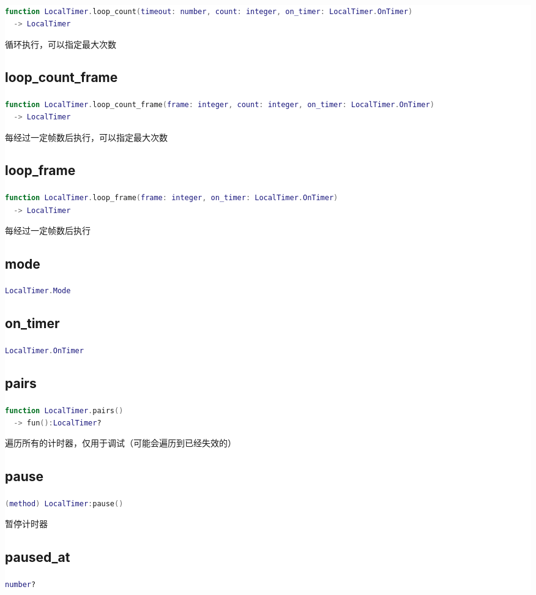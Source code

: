 ```lua
function LocalTimer.loop_count(timeout: number, count: integer, on_timer: LocalTimer.OnTimer)
  -> LocalTimer
```

 循环执行，可以指定最大次数
## loop_count_frame

```lua
function LocalTimer.loop_count_frame(frame: integer, count: integer, on_timer: LocalTimer.OnTimer)
  -> LocalTimer
```

 每经过一定帧数后执行，可以指定最大次数
## loop_frame

```lua
function LocalTimer.loop_frame(frame: integer, on_timer: LocalTimer.OnTimer)
  -> LocalTimer
```

 每经过一定帧数后执行
## mode

```lua
LocalTimer.Mode
```

## on_timer

```lua
LocalTimer.OnTimer
```

## pairs

```lua
function LocalTimer.pairs()
  -> fun():LocalTimer?
```

 遍历所有的计时器，仅用于调试（可能会遍历到已经失效的）
## pause

```lua
(method) LocalTimer:pause()
```

 暂停计时器
## paused_at

```lua
number?
```
